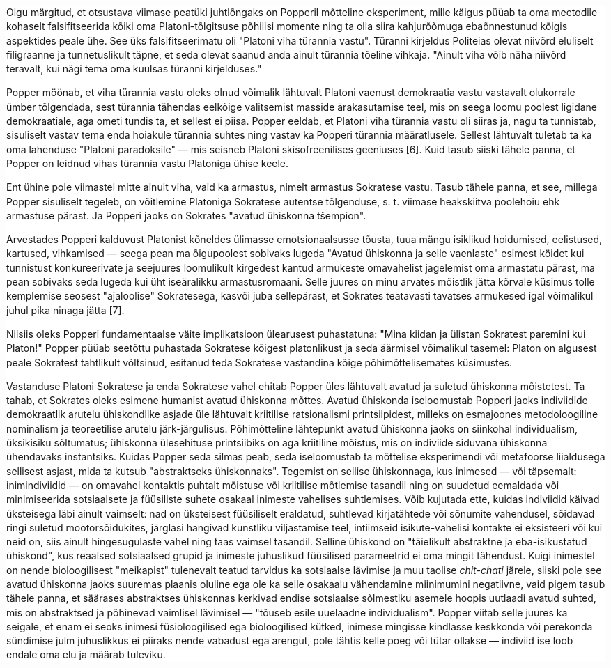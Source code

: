 Olgu märgitud, et otsustava viimase peatüki juhtlõngaks on Popperil mõtteline eksperiment, mille käigus püüab ta oma meetodile kohaselt falsifitseerida kõiki oma Platoni-tõlgitsuse põhilisi momente ning ta olla siira kahjurõõmuga ebaõnnestunud kõigis aspektides peale ühe. See üks falsifitseerimatu oli "Platoni viha türannia vastu". Türanni kirjeldus Politeias olevat niivõrd eluliselt filigraanne ja tunnetuslikult täpne, et seda olevat saanud anda ainult türannia tõeline vihkaja. "Ainult viha võib näha niivõrd teravalt, kui nägi tema oma kuulsas türanni kirjelduses."

Popper möönab, et viha türannia vastu oleks olnud võimalik lähtuvalt Platoni vaenust demokraatia vastu vastavalt olukorrale ümber tõlgendada, sest türannia tähendas eelkõige valitsemist masside ärakasutamise teel, mis on seega loomu poolest ligidane demokraatiale, aga ometi tundis ta, et sellest ei piisa. Popper eeldab, et Platoni viha türannia vastu oli siiras ja, nagu ta tunnistab, sisuliselt vastav tema enda hoiakule türannia suhtes ning vastav ka Popperi türannia määratlusele. Sellest lähtuvalt tuletab ta ka oma lahenduse "Platoni paradoksile" — mis seisneb Platoni skisofreenilises geeniuses [6]. Kuid tasub siiski tähele panna, et Popper on leidnud vihas türannia vastu Platoniga ühise keele.

Ent ühine pole viimastel mitte ainult viha, vaid ka armastus, nimelt armastus Sokratese vastu. Tasub tähele panna, et see, millega Popper sisuliselt tegeleb, on võitlemine Platoniga Sokratese autentse tõlgenduse, s. t. viimase heakskiitva poolehoiu ehk armastuse pärast. Ja Popperi jaoks on Sokrates "avatud ühiskonna tšempion".

Arvestades Popperi kalduvust Platonist kõneldes ülimasse emotsionaalsusse tõusta, tuua mängu isiklikud hoidumised, eelistused, kartused, vihkamised — seega pean ma õigupoolest sobivaks lugeda "Avatud ühiskonna ja selle vaenlaste" esimest köidet kui tunnistust konkureerivate ja seejuures loomulikult kirgedest kantud armukeste omavahelist jagelemist oma armastatu pärast, ma pean sobivaks seda lugeda kui üht iseäralikku armastusromaani. Selle juures on minu arvates mõistlik jätta kõrvale küsimus tolle kemplemise seosest "ajaloolise" Sokratesega, kasvõi juba sellepärast, et Sokrates teatavasti tavatses armukesed igal võimalikul juhul pika ninaga jätta [7].

Niisiis oleks Popperi fundamentaalse väite implikatsioon ülearusest puhastatuna: "Mina kiidan ja ülistan Sokratest paremini kui Platon!" Popper püüab seetõttu puhastada Sokratese kõigest platonlikust ja seda äärmisel võimalikul tasemel: Platon on algusest peale Sokratest tahtlikult võltsinud, esitanud teda Sokratese vastandina kõige põhimõttelisemates küsimustes.

Vastanduse Platoni Sokratese ja enda Sokratese vahel ehitab Popper üles lähtuvalt avatud ja suletud ühiskonna mõistetest. Ta tahab, et Sokrates oleks esimene humanist avatud ühiskonna mõttes. Avatud ühiskonda iseloomustab Popperi jaoks indiviidide demokraatlik arutelu ühiskondlike asjade üle lähtuvalt kriitilise ratsionalismi printsiipidest, milleks on esmajoones metodoloogiline nominalism ja teoreetilise arutelu järk-järgulisus. Põhimõtteline lähtepunkt avatud ühiskonna jaoks on siinkohal individualism, üksikisiku sõltumatus; ühiskonna ülesehituse printsiibiks on aga kriitiline mõistus, mis on indiviide siduvana ühiskonna ühendavaks instantsiks. Kuidas Popper seda silmas peab, seda iseloomustab ta mõttelise eksperimendi või metafoorse liialdusega sellisest asjast, mida ta kutsub "abstraktseks ühiskonnaks". Tegemist on sellise ühiskonnaga, kus inimesed — või täpsemalt: inimindiviidid — on omavahel kontaktis puhtalt mõistuse või kriitilise mõtlemise tasandil ning on suudetud eemaldada või minimiseerida sotsiaalsete ja füüsiliste suhete osakaal inimeste vahelises suhtlemises. Võib kujutada ette, kuidas indiviidid käivad üksteisega läbi ainult vaimselt: nad on üksteisest füüsiliselt eraldatud, suhtlevad kirjatähtede või sõnumite vahendusel, sõidavad ringi suletud mootorsõidukites, järglasi hangivad kunstliku viljastamise teel, intiimseid isikute-vahelisi kontakte ei eksisteeri või kui neid on, siis ainult hingesugulaste vahel ning taas vaimsel tasandil. Selline ühiskond on "täielikult abstraktne ja eba-isikustatud ühiskond", kus reaalsed sotsiaalsed grupid ja inimeste juhuslikud füüsilised parameetrid ei oma mingit tähendust. Kuigi inimestel on nende bioloogilisest "meikapist" tulenevalt teatud tarvidus ka sotsiaalse lävimise ja muu taolise _chit-chati_ järele, siiski pole see avatud ühiskonna jaoks suuremas plaanis oluline ega ole ka selle osakaalu vähendamine miinimumini negatiivne, vaid pigem tasub tähele panna, et säärases abstraktses ühiskonnas kerkivad endise sotsiaalse sõlmestiku asemele hoopis uutlaadi avatud suhted, mis on abstraktsed ja põhinevad vaimlisel lävimisel — "tõuseb esile uuelaadne individualism". Popper viitab selle juures ka seigale, et enam ei seoks inimesi füsioloogilised ega bioloogilised kütked, inimese mingisse kindlasse keskkonda või perekonda sündimise julm juhuslikkus ei piiraks nende vabadust ega arengut, pole tähtis kelle poeg või tütar ollakse — indiviid ise loob endale oma elu ja määrab tuleviku.
